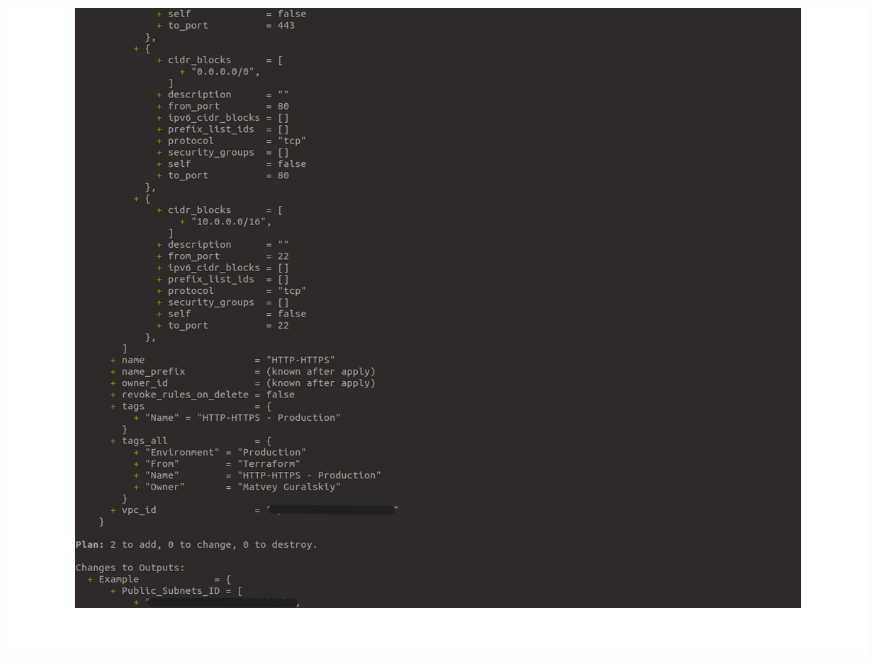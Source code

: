   <img src="https://github.com/MatveyGuralskiy/Terraform/blob/main/Screens/Remote_State/Resources-Plan-3.png?raw=true" height=600 width=900/>
  <br>
  <br>
  <br>